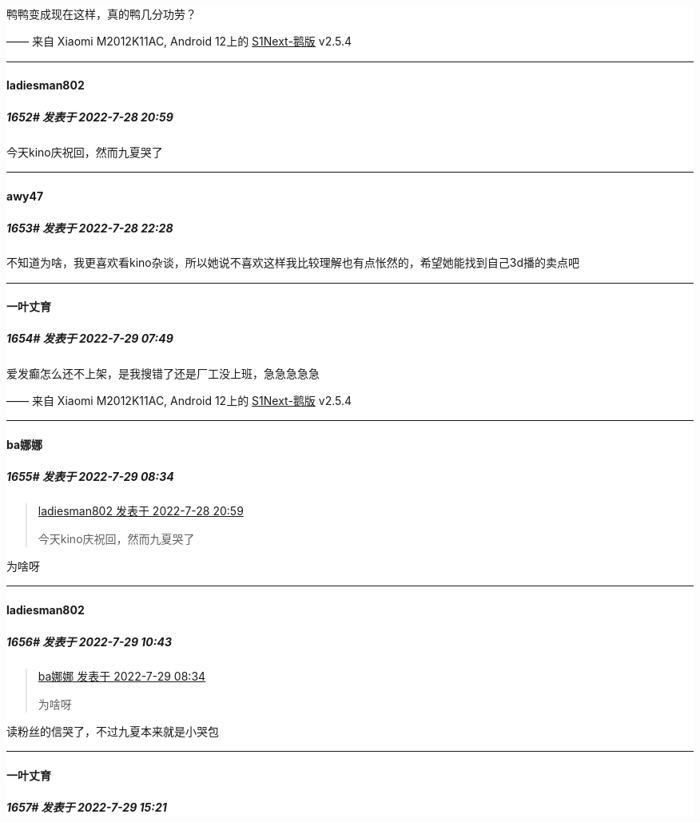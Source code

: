 鸭鸭变成现在这样，真的鸭几分功劳？

—— 来自 Xiaomi M2012K11AC, Android 12上的 [S1Next-鹅版](https://github.com/ykrank/S1-Next/releases) v2.5.4

*****

####  ladiesman802  
##### 1652#       发表于 2022-7-28 20:59

今天kino庆祝回，然而九夏哭了

*****

####  awy47  
##### 1653#       发表于 2022-7-28 22:28

不知道为啥，我更喜欢看kino杂谈，所以她说不喜欢这样我比较理解也有点怅然的，希望她能找到自己3d播的卖点吧

*****

####  一叶丈育  
##### 1654#       发表于 2022-7-29 07:49

爱发癫怎么还不上架，是我搜错了还是厂工没上班，急急急急急

—— 来自 Xiaomi M2012K11AC, Android 12上的 [S1Next-鹅版](https://github.com/ykrank/S1-Next/releases) v2.5.4

*****

####  ba娜娜  
##### 1655#       发表于 2022-7-29 08:34

<blockquote><a href="httphttps://bbs.saraba1st.com/2b/forum.php?mod=redirect&amp;goto=findpost&amp;pid=56842882&amp;ptid=1926094" target="_blank">ladiesman802 发表于 2022-7-28 20:59</a>

今天kino庆祝回，然而九夏哭了</blockquote>
为啥呀

*****

####  ladiesman802  
##### 1656#       发表于 2022-7-29 10:43

<blockquote><a href="httphttps://bbs.saraba1st.com/2b/forum.php?mod=redirect&amp;goto=findpost&amp;pid=56847073&amp;ptid=1926094" target="_blank">ba娜娜 发表于 2022-7-29 08:34</a>

为啥呀</blockquote>
读粉丝的信哭了，不过九夏本来就是小哭包

*****

####  一叶丈育  
##### 1657#       发表于 2022-7-29 15:21
